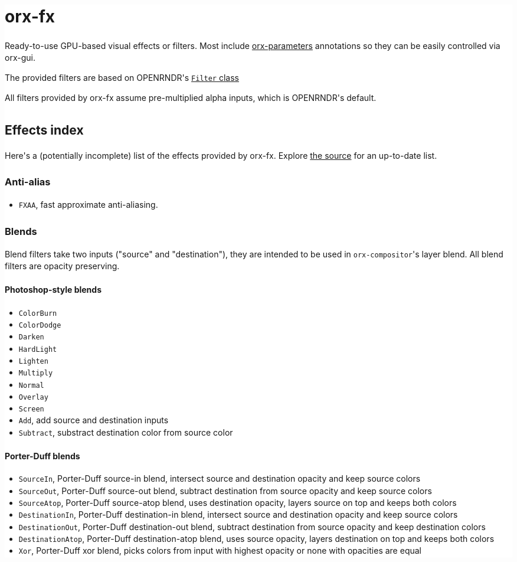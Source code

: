 # orx-fx

Ready-to-use GPU-based visual effects or filters. Most include
[orx-parameters](https://github.com/openrndr/orx/tree/master/orx-parameters) annotations 
so they can be easily controlled via orx-gui.

The provided filters are based on OPENRNDR's 
[`Filter` class](https://api.openrndr.org/openrndr-draw/org.openrndr.draw/-filter/index.html)

All filters provided by orx-fx assume pre-multiplied alpha inputs, which is OPENRNDR's default.

## Effects index

Here's a (potentially incomplete) list of the effects provided by orx-fx. Explore [the source](https://github.com/openrndr/orx/tree/master/orx-fx/src/commonMain/kotlin) for an up-to-date list.

### Anti-alias

 - `FXAA`, fast approximate anti-aliasing.
 
### Blends

Blend filters take two inputs ("source" and "destination"), they are intended to be used in `orx-compositor`'s layer blend. All blend filters are opacity preserving.

#### Photoshop-style blends

 - `ColorBurn`
 - `ColorDodge`
 - `Darken`
 - `HardLight`
 - `Lighten`
 - `Multiply`
 - `Normal`
 - `Overlay`
 - `Screen`
 - `Add`, add source and destination inputs
 - `Subtract`, substract destination color from source color

#### Porter-Duff blends

 - `SourceIn`, Porter-Duff source-in blend, intersect source and destination opacity and keep source colors
 - `SourceOut`, Porter-Duff source-out blend, subtract destination from source opacity and keep source colors
 - `SourceAtop`, Porter-Duff source-atop blend, uses destination opacity, layers source on top and keeps both colors
 - `DestinationIn`, Porter-Duff destination-in blend, intersect source and destination opacity and keep source colors
 - `DestinationOut`, Porter-Duff destination-out blend, subtract destination from source opacity and keep destination colors
 - `DestinationAtop`, Porter-Duff destination-atop blend, uses source opacity, layers destination on top and keeps both colors
 - `Xor`, Porter-Duff xor blend, picks colors from input with highest opacity or none with opacities are equal

